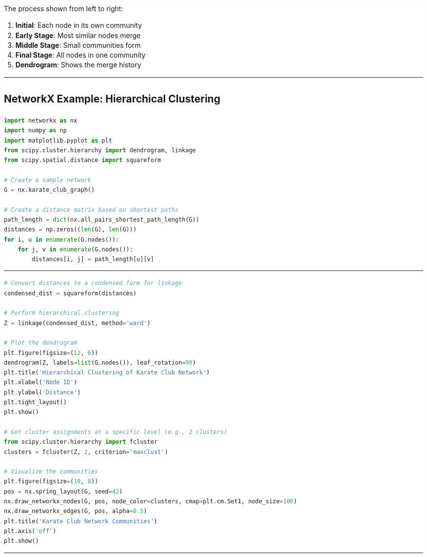 
The process shown from left to right:
1. **Initial**: Each node in its own community
2. **Early Stage**: Most similar nodes merge
3. **Middle Stage**: Small communities form
4. **Final Stage**: All nodes in one community
5. **Dendrogram**: Shows the merge history

---

## NetworkX Example: Hierarchical Clustering

```python
import networkx as nx
import numpy as np
import matplotlib.pyplot as plt
from scipy.cluster.hierarchy import dendrogram, linkage
from scipy.spatial.distance import squareform

# Create a sample network
G = nx.karate_club_graph()

# Create a distance matrix based on shortest paths
path_length = dict(nx.all_pairs_shortest_path_length(G))
distances = np.zeros((len(G), len(G)))
for i, u in enumerate(G.nodes()):
    for j, v in enumerate(G.nodes()):
        distances[i, j] = path_length[u][v]
```
---
```python
# Convert distances to a condensed form for linkage
condensed_dist = squareform(distances)

# Perform hierarchical clustering
Z = linkage(condensed_dist, method='ward')

# Plot the dendrogram
plt.figure(figsize=(12, 6))
dendrogram(Z, labels=list(G.nodes()), leaf_rotation=90)
plt.title('Hierarchical Clustering of Karate Club Network')
plt.xlabel('Node ID')
plt.ylabel('Distance')
plt.tight_layout()
plt.show()

# Get cluster assignments at a specific level (e.g., 2 clusters)
from scipy.cluster.hierarchy import fcluster
clusters = fcluster(Z, 2, criterion='maxclust')

# Visualize the communities
plt.figure(figsize=(10, 8))
pos = nx.spring_layout(G, seed=42)
nx.draw_networkx_nodes(G, pos, node_color=clusters, cmap=plt.cm.Set1, node_size=100)
nx.draw_networkx_edges(G, pos, alpha=0.5)
plt.title('Karate Club Network Communities')
plt.axis('off')
plt.show()
```
---
